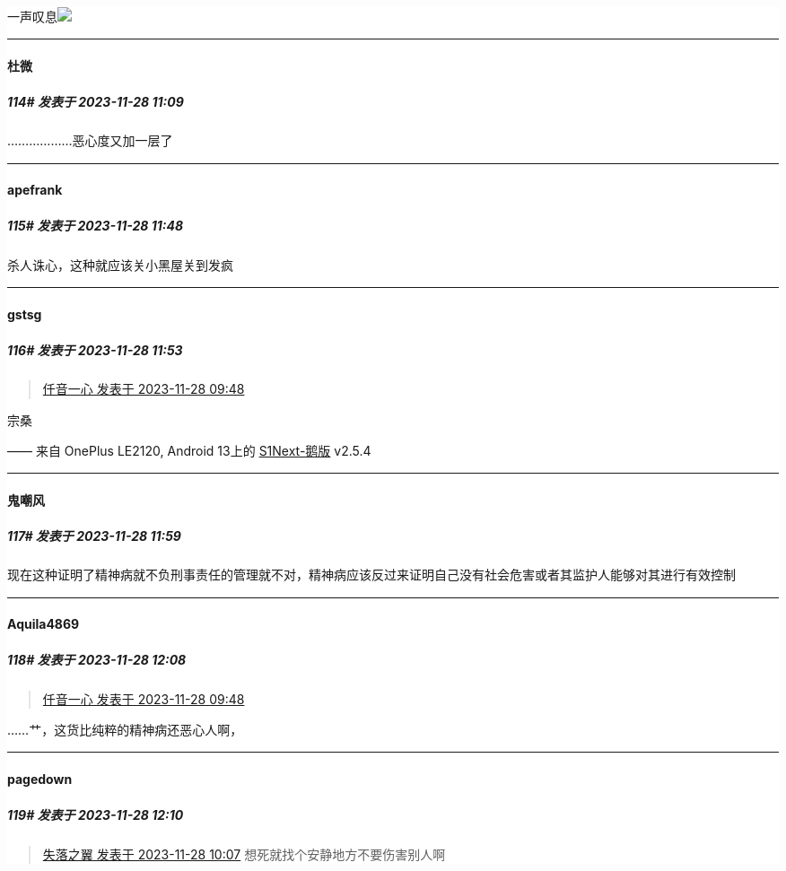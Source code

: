 一声叹息<img src="https://static.saraba1st.com/image/smiley/face2017/001.png" referrerpolicy="no-referrer">


*****

####  杜微  
##### 114#       发表于 2023-11-28 11:09

………………恶心度又加一层了


*****

####  apefrank  
##### 115#       发表于 2023-11-28 11:48

杀人诛心，这种就应该关小黑屋关到发疯

*****

####  gstsg  
##### 116#       发表于 2023-11-28 11:53

<blockquote><a href="httphttps://bbs.saraba1st.com/2b/forum.php?mod=redirect&amp;goto=findpost&amp;pid=63158262&amp;ptid=2143907" target="_blank">仟音一心 发表于 2023-11-28 09:48</a></blockquote>
宗桑

—— 来自 OnePlus LE2120, Android 13上的 [S1Next-鹅版](https://github.com/ykrank/S1-Next/releases) v2.5.4


*****

####  鬼嘲风  
##### 117#       发表于 2023-11-28 11:59

现在这种证明了精神病就不负刑事责任的管理就不对，精神病应该反过来证明自己没有社会危害或者其监护人能够对其进行有效控制


*****

####  Aquila4869  
##### 118#       发表于 2023-11-28 12:08

<blockquote><a href="httphttps://bbs.saraba1st.com/2b/forum.php?mod=redirect&amp;goto=findpost&amp;pid=63158262&amp;ptid=2143907" target="_blank">仟音一心 发表于 2023-11-28 09:48</a></blockquote>
……艹，这货比纯粹的精神病还恶心人啊，

*****

####  pagedown  
##### 119#       发表于 2023-11-28 12:10

<blockquote><a href="httphttps://bbs.saraba1st.com/2b/forum.php?mod=redirect&amp;goto=findpost&amp;pid=63158453&amp;ptid=2143907" target="_blank">失落之翼 发表于 2023-11-28 10:07</a>
想死就找个安静地方不要伤害别人啊
